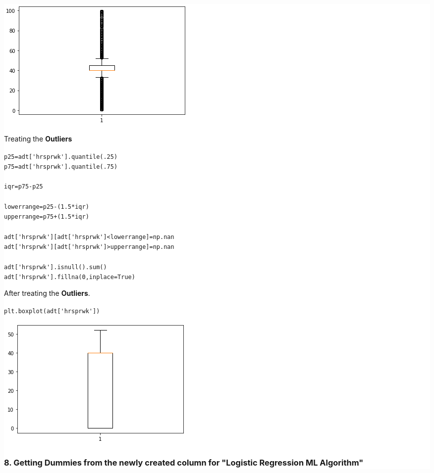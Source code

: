 <img src="images/hrsprwk_outliers.png?raw=true"/>

Treating the **Outliers**

```
p25=adt['hrsprwk'].quantile(.25)
p75=adt['hrsprwk'].quantile(.75)

iqr=p75-p25

lowerrange=p25-(1.5*iqr)
upperrange=p75+(1.5*iqr)

adt['hrsprwk'][adt['hrsprwk']<lowerrange]=np.nan
adt['hrsprwk'][adt['hrsprwk']>upperrange]=np.nan

adt['hrsprwk'].isnull().sum()
adt['hrsprwk'].fillna(0,inplace=True)
```
After treating the **Outliers**.
```
plt.boxplot(adt['hrsprwk'])
```
<img src="images/hrsprwk_outliers_treated.png?raw=true"/>

### 8. Getting Dummies from the newly created column for "Logistic Regression ML Algorithm"
